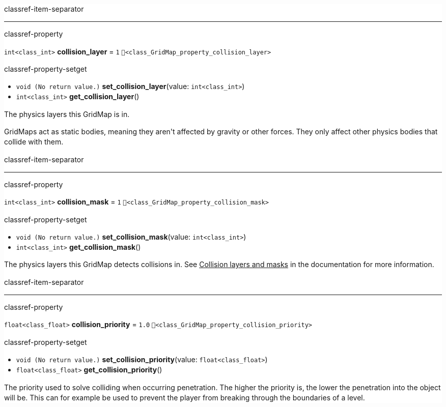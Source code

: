 classref-item-separator

------------------------------------------------------------------------

classref-property

`int<class_int>` **collision\_layer** = `1`
`🔗<class_GridMap_property_collision_layer>`

classref-property-setget

-   `void (No return value.)` **set\_collision\_layer**(value:
    `int<class_int>`)
-   `int<class_int>` **get\_collision\_layer**()

The physics layers this GridMap is in.

GridMaps act as static bodies, meaning they aren't affected by gravity
or other forces. They only affect other physics bodies that collide with
them.

classref-item-separator

------------------------------------------------------------------------

classref-property

`int<class_int>` **collision\_mask** = `1`
`🔗<class_GridMap_property_collision_mask>`

classref-property-setget

-   `void (No return value.)` **set\_collision\_mask**(value:
    `int<class_int>`)
-   `int<class_int>` **get\_collision\_mask**()

The physics layers this GridMap detects collisions in. See [Collision
layers and
masks](../tutorials/physics/physics_introduction.html#collision-layers-and-masks)
in the documentation for more information.

classref-item-separator

------------------------------------------------------------------------

classref-property

`float<class_float>` **collision\_priority** = `1.0`
`🔗<class_GridMap_property_collision_priority>`

classref-property-setget

-   `void (No return value.)` **set\_collision\_priority**(value:
    `float<class_float>`)
-   `float<class_float>` **get\_collision\_priority**()

The priority used to solve colliding when occurring penetration. The
higher the priority is, the lower the penetration into the object will
be. This can for example be used to prevent the player from breaking
through the boundaries of a level.
